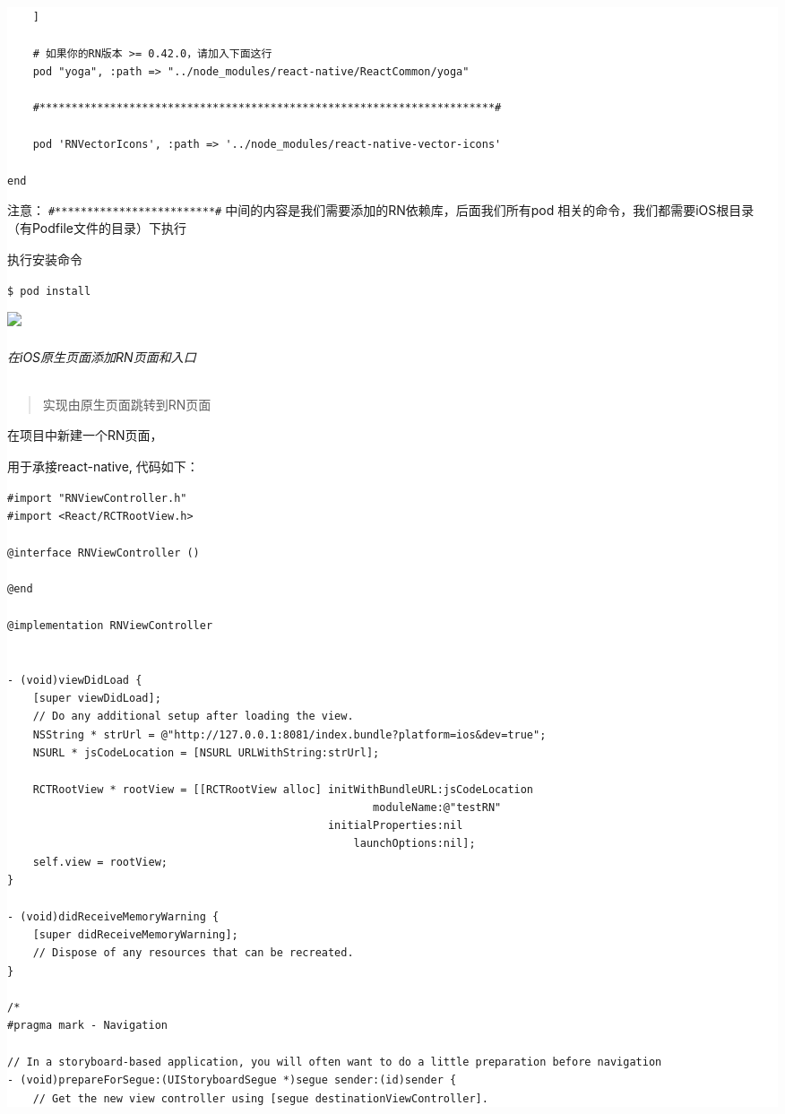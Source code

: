 ```
    ]

    # 如果你的RN版本 >= 0.42.0，请加入下面这行
    pod "yoga", :path => "../node_modules/react-native/ReactCommon/yoga"
    
    #***********************************************************************#

    pod 'RNVectorIcons', :path => '../node_modules/react-native-vector-icons'

end
```

注意： `#*************************#` 中间的内容是我们需要添加的RN依赖库，后面我们所有pod 相关的命令，我们都需要iOS根目录（有Podfile文件的目录）下执行

执行安装命令

```
$ pod install
```

![](https://ws1.sinaimg.cn/large/006tKfTcgy1fs8ecskqgpj30g30bvjt4.jpg)

###### 在iOS原生页面添加RN页面和入口

>实现由原生页面跳转到RN页面

在项目中新建一个RN页面，



用于承接react-native, 代码如下：

```
#import "RNViewController.h"
#import <React/RCTRootView.h>

@interface RNViewController ()

@end

@implementation RNViewController


- (void)viewDidLoad {
    [super viewDidLoad];
    // Do any additional setup after loading the view.
    NSString * strUrl = @"http://127.0.0.1:8081/index.bundle?platform=ios&dev=true";
    NSURL * jsCodeLocation = [NSURL URLWithString:strUrl];
    
    RCTRootView * rootView = [[RCTRootView alloc] initWithBundleURL:jsCodeLocation
                                                         moduleName:@"testRN"
                                                  initialProperties:nil
                                                      launchOptions:nil];
    self.view = rootView;
}

- (void)didReceiveMemoryWarning {
    [super didReceiveMemoryWarning];
    // Dispose of any resources that can be recreated.
}

/*
#pragma mark - Navigation

// In a storyboard-based application, you will often want to do a little preparation before navigation
- (void)prepareForSegue:(UIStoryboardSegue *)segue sender:(id)sender {
    // Get the new view controller using [segue destinationViewController].
```